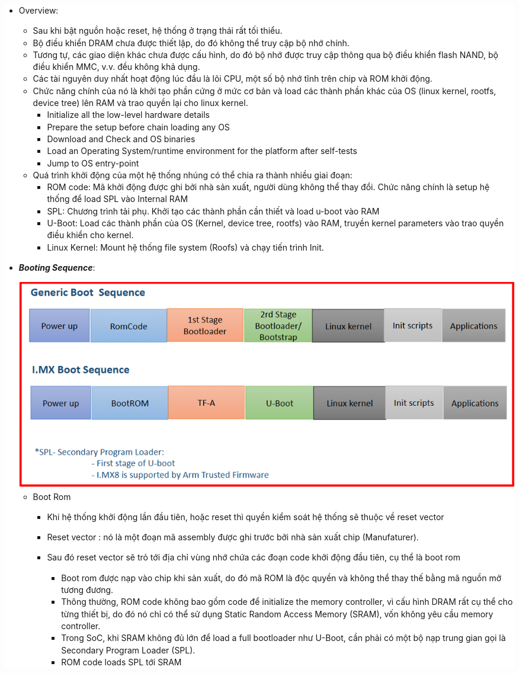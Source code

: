 - Overview:
    + Sau khi bật nguồn hoặc reset, hệ thống ở trạng thái rất tối thiểu.
    + Bộ điều khiển DRAM chưa được thiết lập, do đó không thể truy cập bộ nhớ chính.
    + Tương tự, các giao diện khác chưa được cấu hình, do đó bộ nhớ được truy cập thông qua bộ điều khiển flash NAND, bộ điều khiển MMC, v.v. đều không khả dụng.
    + Các tài nguyên duy nhất hoạt động lúc đầu là lõi CPU, một số bộ nhớ tĩnh trên chip và ROM khởi động.
    + Chức năng chính của nó là khởi tạo phần cứng ở mức cơ bản và load các thành phần khác của OS (linux kernel, rootfs, device tree) lên RAM và trao quyền lại cho linux kernel.
        + Initialize all the low-level hardware details
        + Prepare the setup before chain loading any OS
        + Download and Check and OS binaries
        + Load an Operating System/runtime environment for the platform after self-tests
        + Jump to OS entry-point
    + Quá trình khởi động của một hệ thống nhúng có thể chia ra thành nhiều giai đoạn:
        + ROM code: Mã khởi động được ghi bởi nhà sản xuất, người dùng không thể thay đổi. Chức năng chính là setup hệ thống để load SPL vào Internal RAM
        + SPL: Chương trình tải phụ. Khởi tạo các thành phần cần thiết và load u-boot vào RAM
        + U-Boot: Load các thành phần của OS (Kernel, device tree, rootfs) vào RAM, truyền kernel parameters vào trao quyền điều khiển cho kernel.
        + Linux Kernel: Mount hệ thống file system (Roofs) và chạy tiến trình Init.

- ***Booting Sequence***:

    <img src="images/Screenshot_12.png" alt="hello" style="width:900px; height:auto;"/>

    + Boot Rom 
        + Khi hệ thống khởi động lần đầu tiên, hoặc reset thì quyền kiểm soát hệ thống sẽ thuộc về reset vector

        + Reset vector : nó là một đoạn mã assembly được ghi trước bởi nhà sản xuất chip (Manufaturer).

        + Sau đó reset vector sẽ trỏ tới địa chỉ vùng nhớ chứa các đoạn code khởi động đầu tiên, cụ thể là boot rom
            + Boot rom được nạp vào chip khi sản xuất, do đó mã ROM là độc quyền và không thể thay thế bằng mã nguồn mở tương đương.
            + Thông thường, ROM code không bao gồm code để initialize the memory controller, vì cấu hình DRAM rất cụ thể cho từng thiết bị, do đó nó chỉ có thể sử dụng Static Random Access Memory (SRAM), vốn không yêu cầu memory controller.
            + Trong SoC, khi SRAM không đủ lớn để load a full bootloader như U-Boot, cần phải có một bộ nạp trung gian gọi là Secondary Program Loader (SPL).
            + ROM code loads SPL tới SRAM
